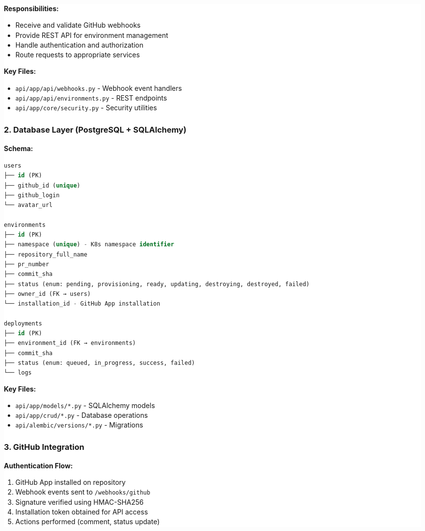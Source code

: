 **Responsibilities:**
- Receive and validate GitHub webhooks
- Provide REST API for environment management
- Handle authentication and authorization
- Route requests to appropriate services

**Key Files:**
- `api/app/api/webhooks.py` - Webhook event handlers
- `api/app/api/environments.py` - REST endpoints
- `api/app/core/security.py` - Security utilities

### 2. Database Layer (PostgreSQL + SQLAlchemy)

**Schema:**

```sql
users
├── id (PK)
├── github_id (unique)
├── github_login
└── avatar_url

environments
├── id (PK)
├── namespace (unique) - K8s namespace identifier
├── repository_full_name
├── pr_number
├── commit_sha
├── status (enum: pending, provisioning, ready, updating, destroying, destroyed, failed)
├── owner_id (FK → users)
└── installation_id - GitHub App installation

deployments
├── id (PK)
├── environment_id (FK → environments)
├── commit_sha
├── status (enum: queued, in_progress, success, failed)
└── logs
```

**Key Files:**
- `api/app/models/*.py` - SQLAlchemy models
- `api/app/crud/*.py` - Database operations
- `api/alembic/versions/*.py` - Migrations

### 3. GitHub Integration

**Authentication Flow:**
1. GitHub App installed on repository
2. Webhook events sent to `/webhooks/github`
3. Signature verified using HMAC-SHA256
4. Installation token obtained for API access
5. Actions performed (comment, status update)
